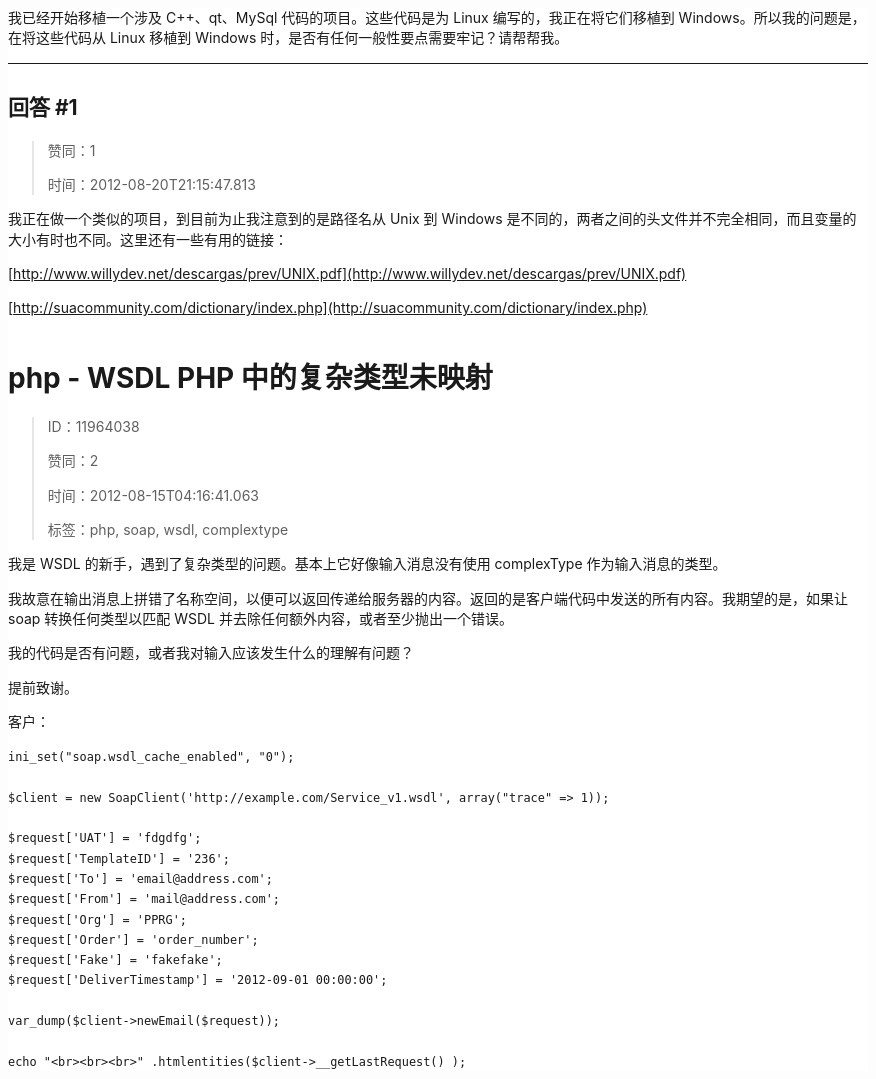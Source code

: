 我已经开始移植一个涉及 C++、qt、MySql 代码的项目。这些代码是为 Linux 编写的，我正在将它们移植到 Windows。所以我的问题是，在将这些代码从 Linux 移植到 Windows 时，是否有任何一般性要点需要牢记？请帮帮我。

* * *

## 回答 #1

> 赞同：1
> 
> 时间：2012-08-20T21:15:47.813

我正在做一个类似的项目，到目前为止我注意到的是路径名从 Unix 到 Windows 是不同的，两者之间的头文件并不完全相同，而且变量的大小有时也不同。这里还有一些有用的链接：

[http://www.willydev.net/descargas/prev/UNIX.pdf](http://www.willydev.net/descargas/prev/UNIX.pdf)

[http://suacommunity.com/dictionary/index.php](http://suacommunity.com/dictionary/index.php)

# php - WSDL PHP 中的复杂类型未映射

> ID：11964038
> 
> 赞同：2
> 
> 时间：2012-08-15T04:16:41.063
> 
> 标签：php, soap, wsdl, complextype

我是 WSDL 的新手，遇到了复杂类型的问题。基本上它好像输入消息没有使用 complexType 作为输入消息的类型。

我故意在输出消息上拼错了名称空间，以便可以返回传递给服务器的内容。返回的是客户端代码中发送的所有内容。我期望的是，如果让 soap 转换任何类型以匹配 WSDL 并去除任何额外内容，或者至少抛出一个错误。

我的代码是否有问题，或者我对输入应该发生什么的理解有问题？

提前致谢。

客户：

```
ini_set("soap.wsdl_cache_enabled", "0");

$client = new SoapClient('http://example.com/Service_v1.wsdl', array("trace" => 1));

$request['UAT'] = 'fdgdfg';
$request['TemplateID'] = '236';
$request['To'] = 'email@address.com';
$request['From'] = 'mail@address.com';
$request['Org'] = 'PPRG';
$request['Order'] = 'order_number';
$request['Fake'] = 'fakefake';
$request['DeliverTimestamp'] = '2012-09-01 00:00:00';

var_dump($client->newEmail($request));

echo "<br><br><br>" .htmlentities($client->__getLastRequest() ); 
```
